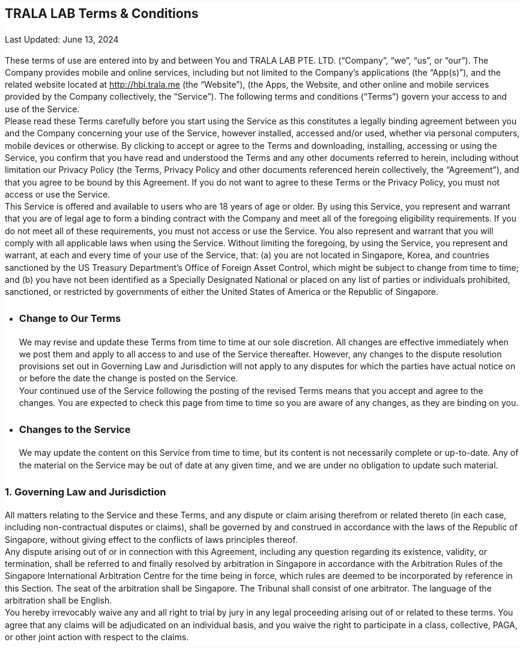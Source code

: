## TRALA LAB Terms & Conditions

Last Updated: June 13, 2024

These terms of use are entered into by and between You and TRALA LAB PTE. LTD. (“Company”, “we”, “us”, or “our”). The Company provides mobile and online services, including but not limited to the Company’s applications (the “App(s)”), and the related website located at http://hbi.trala.me (the “Website”), (the Apps, the Website, and other online and mobile services provided by the Company collectively, the “Service”). The following terms and conditions (“Terms”) govern your access to and use of the Service.
<br>Please read these Terms carefully before you start using the Service as this constitutes a legally binding agreement between you and the Company concerning your use of the Service, however installed, accessed and/or used, whether via personal computers, mobile devices or otherwise. By clicking to accept or agree to the Terms and downloading, installing, accessing or using the Service, you confirm that you have read and understood the Terms and any other documents referred to herein, including without limitation our Privacy Policy (the Terms, Privacy Policy and other documents referenced herein collectively, the “Agreement”), and that you agree to be bound by this Agreement. If you do not want to agree to these Terms or the Privacy Policy, you must not access or use the Service.
<br>This Service is offered and available to users who are 18 years of age or older. By using this Service, you represent and warrant that you are of legal age to form a binding contract with the Company and meet all of the foregoing eligibility requirements. If you do not meet all of these requirements, you must not access or use the Service. You also represent and warrant that you will comply with all applicable laws when using the Service. Without limiting the foregoing, by using the Service, you represent and warrant, at each and every time of your use of the Service, that: (a) you are not located in Singapore, Korea, and countries sanctioned by the US Treasury Department’s Office of Foreign Asset Control, which might be subject to change from time to time; and (b) you have not been identified as a Specially Designated National or placed on any list of parties or individuals prohibited, sanctioned, or restricted by governments of either the United States of America or the Republic of Singapore.

- ### Change to Our Terms

  We may revise and update these Terms from time to time at our sole discretion. All changes are effective immediately when we post them and apply to all access to and use of the Service thereafter. However, any changes to the dispute resolution provisions set out in Governing Law and Jurisdiction will not apply to any disputes for which the parties have actual notice on or before the date the change is posted on the Service.
  <br>Your continued use of the Service following the posting of the revised Terms means that you accept and agree to the changes. You are expected to check this page from time to time so you are aware of any changes, as they are binding on you.

- ### Changes to the Service
  We may update the content on this Service from time to time, but its content is not necessarily complete or up-to-date. Any of the material on the Service may be out of date at any given time, and we are under no obligation to update such material.

### 1. Governing Law and Jurisdiction

All matters relating to the Service and these Terms, and any dispute or claim arising therefrom or related thereto (in each case, including non-contractual disputes or claims), shall be governed by and construed in accordance with the laws of the Republic of Singapore, without giving effect to the conflicts of laws principles thereof.
<br>Any dispute arising out of or in connection with this Agreement, including any question regarding its existence, validity, or termination, shall be referred to and finally resolved by arbitration in Singapore in accordance with the Arbitration Rules of the Singapore International Arbitration Centre for the time being in force, which rules are deemed to be incorporated by reference in this Section. The seat of the arbitration shall be Singapore. The Tribunal shall consist of one arbitrator. The language of the arbitration shall be English.
<br>You hereby irrevocably waive any and all right to trial by jury in any legal proceeding arising out of or related to these terms. You agree that any claims will be adjudicated on an individual basis, and you waive the right to participate in a class, collective, PAGA, or other joint action with respect to the claims.
